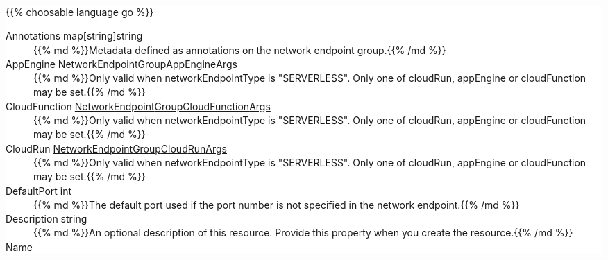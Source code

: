 
{{% choosable language go %}}
<dl class="resources-properties"><dt class="property-optional"
            title="Optional">
        <span id="annotations_go">
<a href="#annotations_go" style="color: inherit; text-decoration: inherit;">Annotations</a>
</span>
        <span class="property-indicator"></span>
        <span class="property-type">map[string]string</span>
    </dt>
    <dd>{{% md %}}Metadata defined as annotations on the network endpoint group.{{% /md %}}</dd><dt class="property-optional"
            title="Optional">
        <span id="appengine_go">
<a href="#appengine_go" style="color: inherit; text-decoration: inherit;">App<wbr>Engine</a>
</span>
        <span class="property-indicator"></span>
        <span class="property-type"><a href="#networkendpointgroupappengine">Network<wbr>Endpoint<wbr>Group<wbr>App<wbr>Engine<wbr>Args</a></span>
    </dt>
    <dd>{{% md %}}Only valid when networkEndpointType is "SERVERLESS". Only one of cloudRun, appEngine or cloudFunction may be set.{{% /md %}}</dd><dt class="property-optional"
            title="Optional">
        <span id="cloudfunction_go">
<a href="#cloudfunction_go" style="color: inherit; text-decoration: inherit;">Cloud<wbr>Function</a>
</span>
        <span class="property-indicator"></span>
        <span class="property-type"><a href="#networkendpointgroupcloudfunction">Network<wbr>Endpoint<wbr>Group<wbr>Cloud<wbr>Function<wbr>Args</a></span>
    </dt>
    <dd>{{% md %}}Only valid when networkEndpointType is "SERVERLESS". Only one of cloudRun, appEngine or cloudFunction may be set.{{% /md %}}</dd><dt class="property-optional"
            title="Optional">
        <span id="cloudrun_go">
<a href="#cloudrun_go" style="color: inherit; text-decoration: inherit;">Cloud<wbr>Run</a>
</span>
        <span class="property-indicator"></span>
        <span class="property-type"><a href="#networkendpointgroupcloudrun">Network<wbr>Endpoint<wbr>Group<wbr>Cloud<wbr>Run<wbr>Args</a></span>
    </dt>
    <dd>{{% md %}}Only valid when networkEndpointType is "SERVERLESS". Only one of cloudRun, appEngine or cloudFunction may be set.{{% /md %}}</dd><dt class="property-optional"
            title="Optional">
        <span id="defaultport_go">
<a href="#defaultport_go" style="color: inherit; text-decoration: inherit;">Default<wbr>Port</a>
</span>
        <span class="property-indicator"></span>
        <span class="property-type">int</span>
    </dt>
    <dd>{{% md %}}The default port used if the port number is not specified in the network endpoint.{{% /md %}}</dd><dt class="property-optional"
            title="Optional">
        <span id="description_go">
<a href="#description_go" style="color: inherit; text-decoration: inherit;">Description</a>
</span>
        <span class="property-indicator"></span>
        <span class="property-type">string</span>
    </dt>
    <dd>{{% md %}}An optional description of this resource. Provide this property when you create the resource.{{% /md %}}</dd><dt class="property-optional"
            title="Optional">
        <span id="name_go">
<a href="#name_go" style="color: inherit; text-decoration: inherit;">Name</a>
